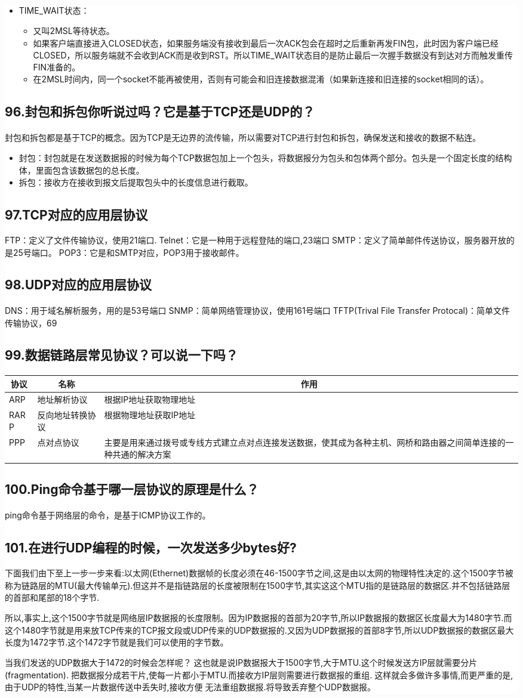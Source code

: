 - TIME_WAIT状态：

  - 又叫2MSL等待状态。
  - 如果客户端直接进入CLOSED状态，如果服务端没有接收到最后一次ACK包会在超时之后重新再发FIN包，此时因为客户端已经CLOSED，所以服务端就不会收到ACK而是收到RST。所以TIME_WAIT状态目的是防止最后一次握手数据没有到达对方而触发重传FIN准备的。
  - 在2MSL时间内，同一个socket不能再被使用，否则有可能会和旧连接数据混淆（如果新连接和旧连接的socket相同的话）。

## 96.封包和拆包你听说过吗？它是基于TCP还是UDP的？

封包和拆包都是基于TCP的概念。因为TCP是无边界的流传输，所以需要对TCP进行封包和拆包，确保发送和接收的数据不粘连。

- 封包：封包就是在发送数据报的时候为每个TCP数据包加上一个包头，将数据报分为包头和包体两个部分。包头是一个固定长度的结构体，里面包含该数据包的总长度。
- 拆包：接收方在接收到报文后提取包头中的长度信息进行截取。

## 97.TCP对应的应用层协议

FTP：定义了文件传输协议，使用21端口. Telnet：它是一种用于远程登陆的端口,23端口 SMTP：定义了简单邮件传送协议，服务器开放的是25号端口。 POP3：它是和SMTP对应，POP3用于接收邮件。



## 98.UDP对应的应用层协议

DNS：用于域名解析服务，用的是53号端口 SNMP：简单网络管理协议，使用161号端口 TFTP(Trival File Transfer Protocal)：简单文件传输协议，69



## 99.数据链路层常见协议？可以说一下吗？

| 协议 | 名称             | 作用                                                         |
| ---- | ---------------- | ------------------------------------------------------------ |
| ARP  | 地址解析协议     | 根据IP地址获取物理地址                                       |
| RARP | 反向地址转换协议 | 根据物理地址获取IP地址                                       |
| PPP  | 点对点协议       | 主要是用来通过拨号或专线方式建立点对点连接发送数据，使其成为各种主机、网桥和路由器之间简单连接的一种共通的解决方案 |



## 100.Ping命令基于哪一层协议的原理是什么？

ping命令基于网络层的命令，是基于ICMP协议工作的。



## 101.在进行UDP编程的时候，一次发送多少bytes好?

下面我们由下至上一步一步来看:以太网(Ethernet)数据帧的长度必须在46-1500字节之间,这是由以太网的物理特性决定的.这个1500字节被称为链路层的MTU(最大传输单元).但这并不是指链路层的长度被限制在1500字节,其实这这个MTU指的是链路层的数据区.并不包括链路层的首部和尾部的18个字节.

所以,事实上,这个1500字节就是网络层IP数据报的长度限制。因为IP数据报的首部为20字节,所以IP数据报的数据区长度最大为1480字节.而这个1480字节就是用来放TCP传来的TCP报文段或UDP传来的UDP数据报的.又因为UDP数据报的首部8字节,所以UDP数据报的数据区最大长度为1472字节.这个1472字节就是我们可以使用的字节数。

当我们发送的UDP数据大于1472的时候会怎样呢？ 这也就是说IP数据报大于1500字节,大于MTU.这个时候发送方IP层就需要分片(fragmentation). 把数据报分成若干片,使每一片都小于MTU.而接收方IP层则需要进行数据报的重组. 这样就会多做许多事情,而更严重的是,由于UDP的特性,当某一片数据传送中丢失时,接收方便 无法重组数据报.将导致丢弃整个UDP数据报。
